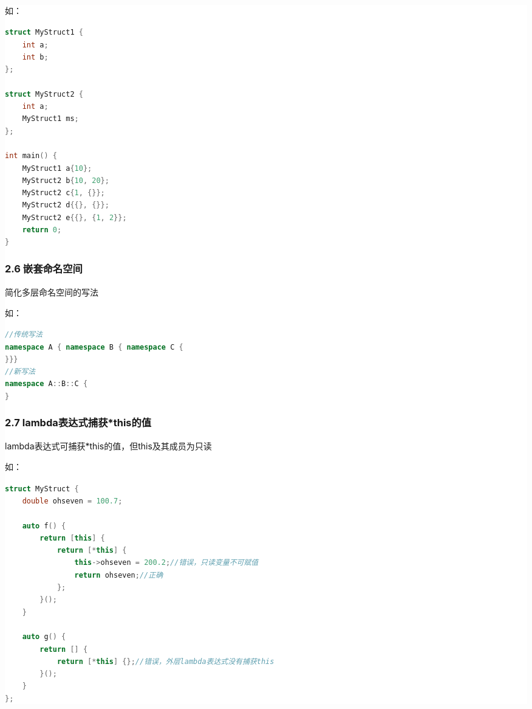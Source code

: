 如：

```c++
struct MyStruct1 {
    int a;
    int b;
};

struct MyStruct2 {
    int a;
    MyStruct1 ms;
};

int main() {
    MyStruct1 a{10};
    MyStruct2 b{10, 20};
    MyStruct2 c{1, {}};
    MyStruct2 d{{}, {}};
    MyStruct2 e{{}, {1, 2}};
    return 0;
}
```

### 2.6 嵌套命名空间

简化多层命名空间的写法

如：

```c++
//传统写法
namespace A { namespace B { namespace C {
}}}
//新写法
namespace A::B::C {
}
```

### 2.7 lambda表达式捕获*this的值

lambda表达式可捕获*this的值，但this及其成员为只读

如：

```c++
struct MyStruct {
    double ohseven = 100.7;

    auto f() {
        return [this] {
            return [*this] {
                this->ohseven = 200.2;//错误，只读变量不可赋值
                return ohseven;//正确
            };
        }();
    }

    auto g() {
        return [] {
            return [*this] {};//错误，外层lambda表达式没有捕获this
        }();
    }
};
```
